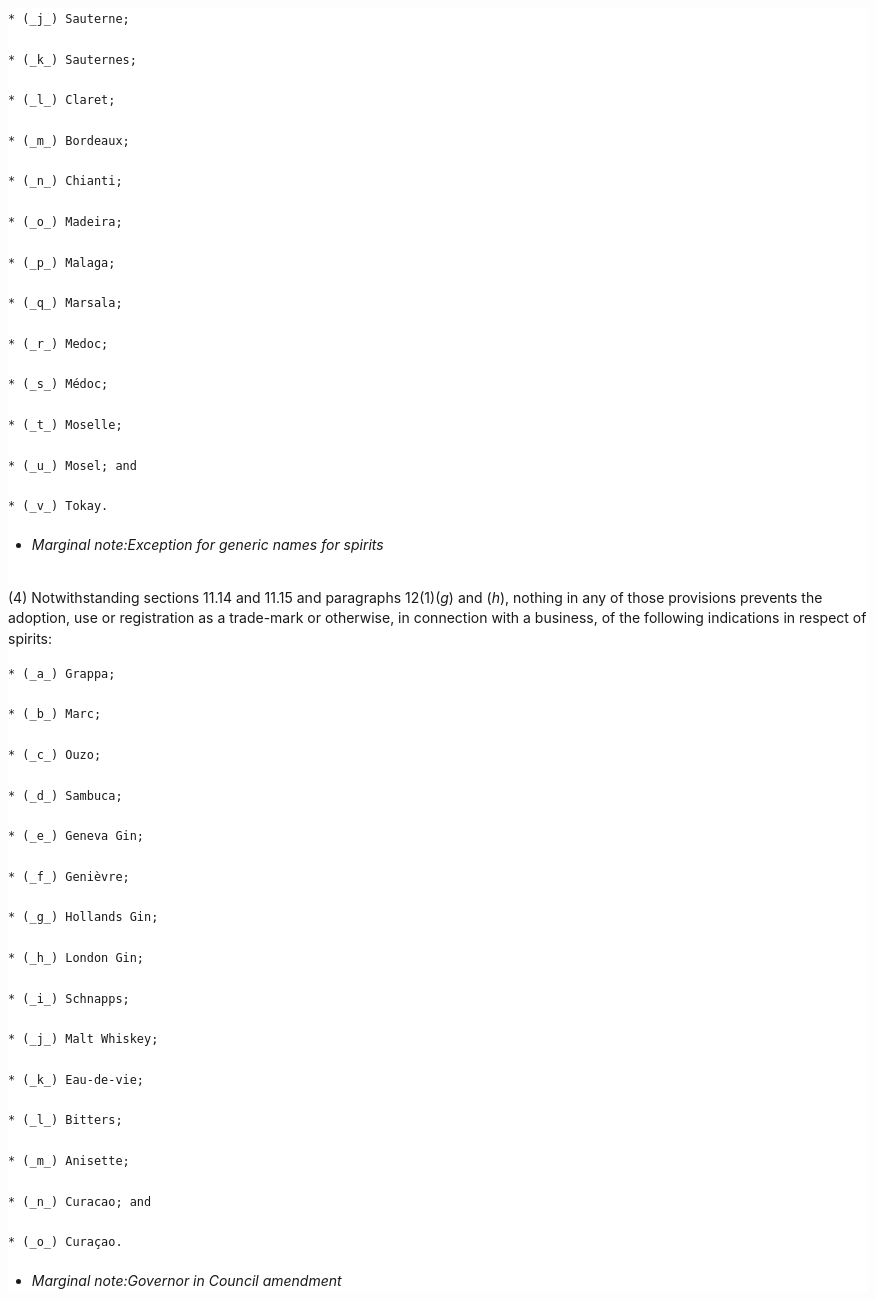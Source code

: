     * (_j_) Sauterne;

    * (_k_) Sauternes;

    * (_l_) Claret;

    * (_m_) Bordeaux;

    * (_n_) Chianti;

    * (_o_) Madeira;

    * (_p_) Malaga;

    * (_q_) Marsala;

    * (_r_) Medoc;

    * (_s_) Médoc;

    * (_t_) Moselle;

    * (_u_) Mosel; and

    * (_v_) Tokay.

  * ###### Marginal note:Exception for generic names for spirits

(4) Notwithstanding sections 11.14 and 11.15 and paragraphs 12(1)(_g_) and
(_h_), nothing in any of those provisions prevents the adoption, use or
registration as a trade-mark or otherwise, in connection with a business, of
the following indications in respect of spirits:

    * (_a_) Grappa;

    * (_b_) Marc;

    * (_c_) Ouzo;

    * (_d_) Sambuca;

    * (_e_) Geneva Gin;

    * (_f_) Genièvre;

    * (_g_) Hollands Gin;

    * (_h_) London Gin;

    * (_i_) Schnapps;

    * (_j_) Malt Whiskey;

    * (_k_) Eau-de-vie;

    * (_l_) Bitters;

    * (_m_) Anisette;

    * (_n_) Curacao; and

    * (_o_) Curaçao.

  * ###### Marginal note:Governor in Council amendment
